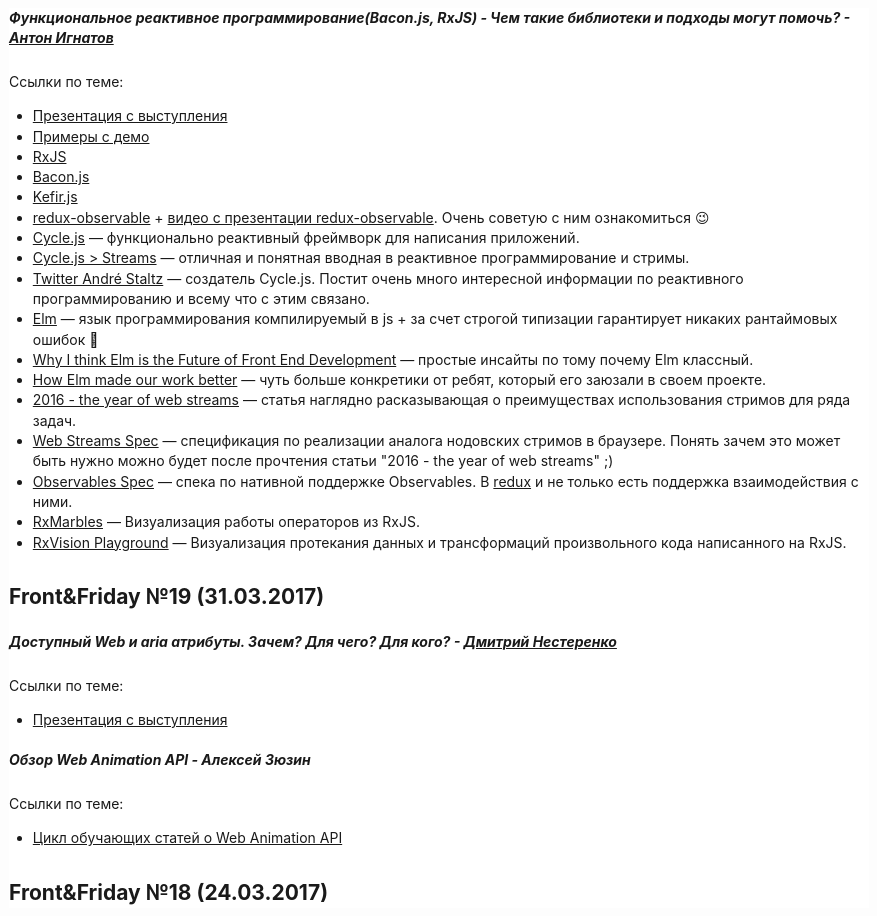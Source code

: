 ##### Функциональное реактивное программирование(Bacon.js, RxJS) -  Чем такие библиотеки и подходы могут помочь? - [Антон Игнатов](https://github.com/a-ignatov-parc/)

Ссылки по теме:
- [Презентация с выступления](https://cloudup.com/cfwCATokWPK)
- [Примеры с демо](https://gist.github.com/a-ignatov-parc/32df7f602bb74d601c99f9d88c89e402)
- [RxJS](http://reactivex.io/)
- [Bacon.js](https://baconjs.github.io/)
- [Kefir.js](https://rpominov.github.io/kefir/)
- [redux-observable](https://redux-observable.js.org/) + [видео с презентации redux-observable](https://youtu.be/AslncyG8whg). Очень советую с ним ознакомиться 😉
- [Cycle.js](https://cycle.js.org/) — функционально реактивный фреймворк для написания приложений.
- [Cycle.js > Streams](https://cycle.js.org/streams.html) — отличная и понятная вводная в реактивное программирование и стримы.
- [Twitter André Staltz](https://twitter.com/andrestaltz) — создатель Cycle.js. Постит очень много интересной информации по реактивного программированию и всему что с этим связано.
- [Elm](http://elm-lang.org/) — язык программирования компилируемый в js + за счет строгой типизации гарантирует никаких рантаймовых ошибок 💪
- [Why I think Elm is the Future of Front End Development](https://medium.com/@rgoomar/why-i-think-elm-is-the-future-of-front-end-development-21e9b091fa05) — простые инсайты по тому почему Elm классный.
- [How Elm made our work better](http://futurice.com/blog/elm-in-the-real-world) — чуть больше конкретики от ребят, который его заюзали в своем проекте.
- [2016 - the year of web streams](https://jakearchibald.com/2016/streams-ftw/) — статья наглядно расказывающая о преимуществах использования стримов для ряда задач.
- [Web Streams Spec](https://streams.spec.whatwg.org/) — спецификация по реализации аналога нодовских стримов в браузере. Понять зачем это может быть нужно можно будет после прочтения статьи "2016 - the year of web streams" ;)
- [Observables Spec](https://github.com/tc39/proposal-observable) — спека по нативной поддержке Observables. В [redux](https://github.com/reactjs/redux/pull/1632) и не только есть поддержка взаимодействия с ними.
- [RxMarbles](http://rxmarbles.com/) — Визуализация работы операторов из RxJS.
- [RxVision Playground](http://jaredforsyth.com/rxvision/examples/playground/) — Визуализация протекания данных и трансформаций произвольного кода написанного на RxJS.

## Front&Friday №19 (31.03.2017)

##### Доступный Web и aria атрибуты. Зачем? Для чего? Для кого? - [Дмитрий Нестеренко](https://github.com/nesterenko0602)
Ссылки по теме:
- [Презентация с выступления](/RDSFront&Friday/1season_2016-2017/files/ff19_aria.pdf)

##### Обзор Web Animation API - Алексей Зюзин
Ссылки по теме:
- [Цикл обучающих статей о Web Animation API](http://css-live.ru/articles/pogovorim-ob-web-animations-api.html)

## Front&Friday №18 (24.03.2017)
